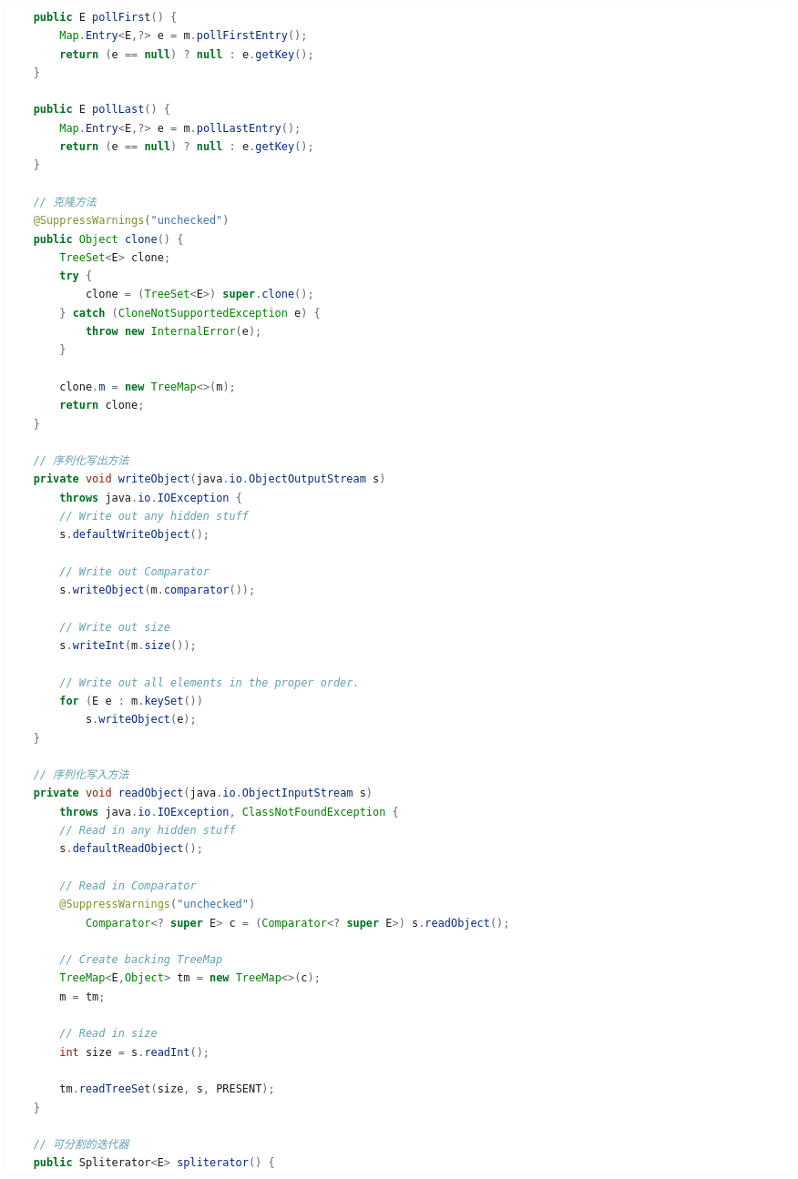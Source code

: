 ```java
    public E pollFirst() {
        Map.Entry<E,?> e = m.pollFirstEntry();
        return (e == null) ? null : e.getKey();
    }

    public E pollLast() {
        Map.Entry<E,?> e = m.pollLastEntry();
        return (e == null) ? null : e.getKey();
    }

    // 克隆方法
    @SuppressWarnings("unchecked")
    public Object clone() {
        TreeSet<E> clone;
        try {
            clone = (TreeSet<E>) super.clone();
        } catch (CloneNotSupportedException e) {
            throw new InternalError(e);
        }

        clone.m = new TreeMap<>(m);
        return clone;
    }

    // 序列化写出方法
    private void writeObject(java.io.ObjectOutputStream s)
        throws java.io.IOException {
        // Write out any hidden stuff
        s.defaultWriteObject();

        // Write out Comparator
        s.writeObject(m.comparator());

        // Write out size
        s.writeInt(m.size());

        // Write out all elements in the proper order.
        for (E e : m.keySet())
            s.writeObject(e);
    }

    // 序列化写入方法
    private void readObject(java.io.ObjectInputStream s)
        throws java.io.IOException, ClassNotFoundException {
        // Read in any hidden stuff
        s.defaultReadObject();

        // Read in Comparator
        @SuppressWarnings("unchecked")
            Comparator<? super E> c = (Comparator<? super E>) s.readObject();

        // Create backing TreeMap
        TreeMap<E,Object> tm = new TreeMap<>(c);
        m = tm;

        // Read in size
        int size = s.readInt();

        tm.readTreeSet(size, s, PRESENT);
    }

    // 可分割的迭代器
    public Spliterator<E> spliterator() {
```